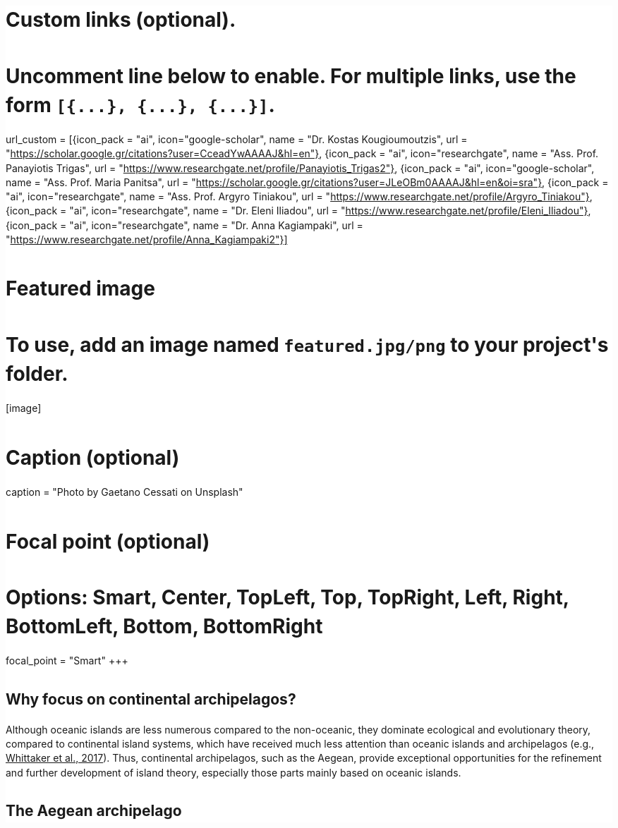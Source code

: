 # Custom links (optional).
#   Uncomment line below to enable. For multiple links, use the form `[{...}, {...}, {...}]`.
url_custom = [{icon_pack = "ai", icon="google-scholar", name = "Dr. Kostas Kougioumoutzis", url = "https://scholar.google.gr/citations?user=CceadYwAAAAJ&hl=en"},
{icon_pack = "ai", icon="researchgate", name = "Ass. Prof. Panayiotis Trigas", url = "https://www.researchgate.net/profile/Panayiotis_Trigas2"},
{icon_pack = "ai", icon="google-scholar", name = "Ass. Prof. Maria Panitsa", url = "https://scholar.google.gr/citations?user=JLeOBm0AAAAJ&hl=en&oi=sra"},
{icon_pack = "ai", icon="researchgate", name = "Ass. Prof. Argyro Tiniakou", url = "https://www.researchgate.net/profile/Argyro_Tiniakou"},
{icon_pack = "ai", icon="researchgate", name = "Dr. Eleni Iliadou", url = "https://www.researchgate.net/profile/Eleni_Iliadou"},
{icon_pack = "ai", icon="researchgate", name = "Dr. Anna Kagiampaki", url = "https://www.researchgate.net/profile/Anna_Kagiampaki2"}]


# Featured image
# To use, add an image named `featured.jpg/png` to your project's folder. 
[image]
  # Caption (optional)
  caption = "Photo by Gaetano Cessati on Unsplash"
  
  # Focal point (optional)
  # Options: Smart, Center, TopLeft, Top, TopRight, Left, Right, BottomLeft, Bottom, BottomRight
  focal_point = "Smart"
+++

## Why focus on continental archipelagos?    
Although oceanic islands are less numerous compared to the non-oceanic, they dominate ecological and evolutionary theory, compared  to continental island systems, which have received much less attention than oceanic islands and archipelagos (e.g., [Whittaker et al., 2017](http://science.sciencemag.org/content/357/6354/eaam8326)). Thus, continental archipelagos, such as the Aegean, provide exceptional opportunities for the refinement and further development of island theory, especially those parts mainly based on oceanic islands.  
  
## The Aegean archipelago